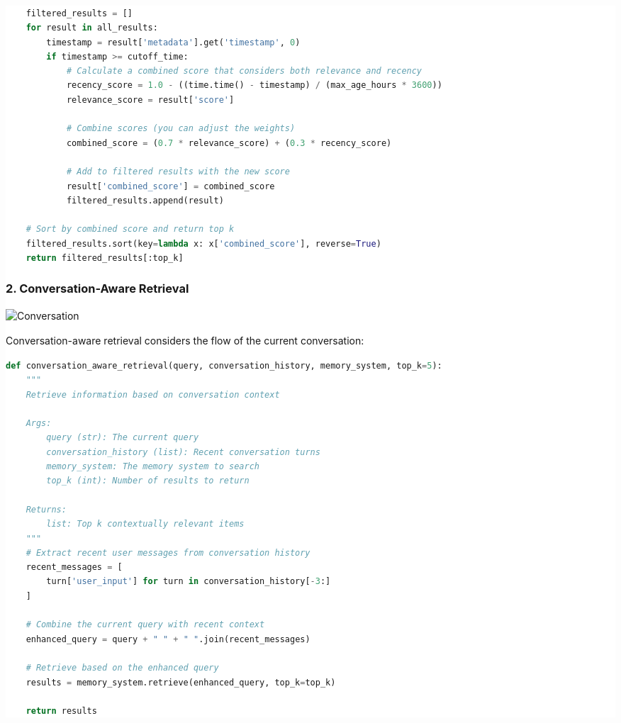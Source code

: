 ```python
    filtered_results = []
    for result in all_results:
        timestamp = result['metadata'].get('timestamp', 0)
        if timestamp >= cutoff_time:
            # Calculate a combined score that considers both relevance and recency
            recency_score = 1.0 - ((time.time() - timestamp) / (max_age_hours * 3600))
            relevance_score = result['score']
            
            # Combine scores (you can adjust the weights)
            combined_score = (0.7 * relevance_score) + (0.3 * recency_score)
            
            # Add to filtered results with the new score
            result['combined_score'] = combined_score
            filtered_results.append(result)
    
    # Sort by combined score and return top k
    filtered_results.sort(key=lambda x: x['combined_score'], reverse=True)
    return filtered_results[:top_k]
```

### 2. Conversation-Aware Retrieval

![Conversation](https://media.giphy.com/media/3o7btNDyBs5dKdhTqM/giphy.gif)

Conversation-aware retrieval considers the flow of the current conversation:

```python
def conversation_aware_retrieval(query, conversation_history, memory_system, top_k=5):
    """
    Retrieve information based on conversation context
    
    Args:
        query (str): The current query
        conversation_history (list): Recent conversation turns
        memory_system: The memory system to search
        top_k (int): Number of results to return
        
    Returns:
        list: Top k contextually relevant items
    """
    # Extract recent user messages from conversation history
    recent_messages = [
        turn['user_input'] for turn in conversation_history[-3:]
    ]
    
    # Combine the current query with recent context
    enhanced_query = query + " " + " ".join(recent_messages)
    
    # Retrieve based on the enhanced query
    results = memory_system.retrieve(enhanced_query, top_k=top_k)
    
    return results
```
